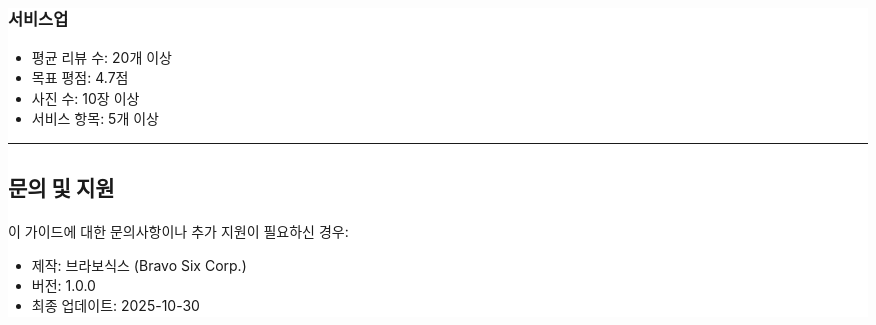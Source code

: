 ### 서비스업
- 평균 리뷰 수: 20개 이상
- 목표 평점: 4.7점
- 사진 수: 10장 이상
- 서비스 항목: 5개 이상

---

## 문의 및 지원

이 가이드에 대한 문의사항이나 추가 지원이 필요하신 경우:
- 제작: 브라보식스 (Bravo Six Corp.)
- 버전: 1.0.0
- 최종 업데이트: 2025-10-30
